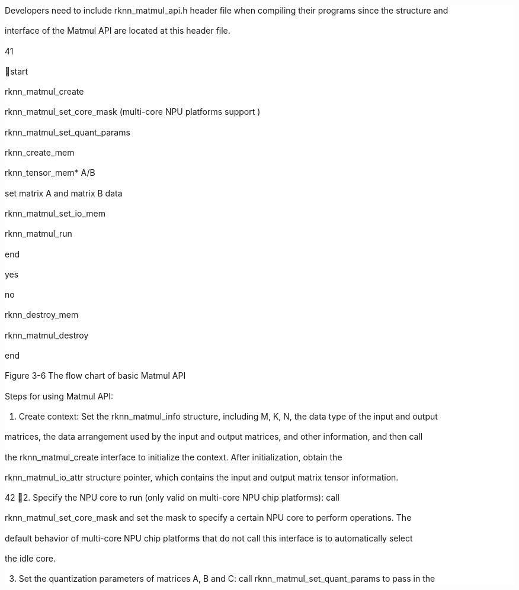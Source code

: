 Developers need to include rknn_matmul_api.h header file when compiling their programs since the structure and

interface of the Matmul API are located at this header file.

41

start

rknn_matmul_create

rknn_matmul_set_core_mask
(multi-core NPU platforms support )

rknn_matmul_set_quant_params

rknn_create_mem

rknn_tensor_mem* A/B

set matrix A and matrix B data

rknn_matmul_set_io_mem

rknn_matmul_run

end

yes

no

rknn_destroy_mem

rknn_matmul_destroy

end

Figure 3-6 The flow chart of basic Matmul API

Steps for using Matmul API:

1. Create context: Set the rknn_matmul_info structure, including M, K, N, the data type of the input and output

matrices, the data arrangement used by the input and output matrices, and other information, and then call

the rknn_matmul_create interface to initialize the context. After initialization, obtain the

rknn_matmul_io_attr structure pointer, which contains the input and output matrix tensor information.

42
2. Specify the NPU core to run (only valid on multi-core NPU chip platforms): call

rknn_matmul_set_core_mask and set the mask to specify a certain NPU core to perform operations. The

default behavior of multi-core NPU chip platforms that do not call this interface is to automatically select

the idle core.

3. Set the quantization parameters of matrices A, B and C: call rknn_matmul_set_quant_params to pass in the
